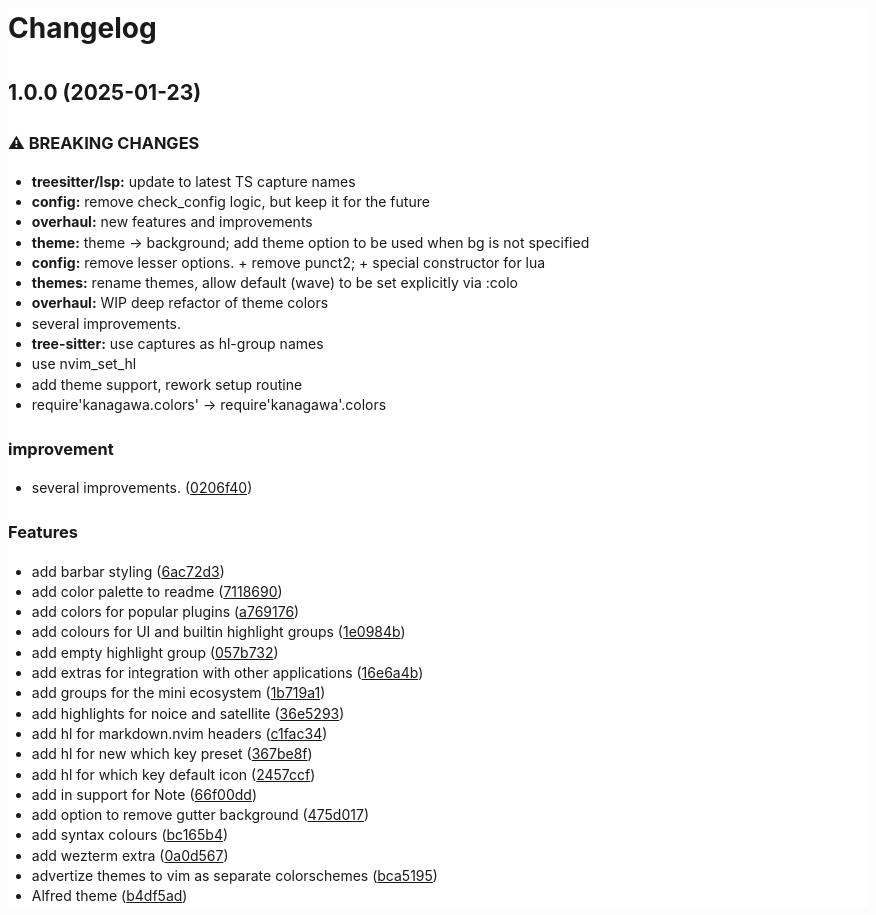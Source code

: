 # Changelog

## 1.0.0 (2025-01-23)


### ⚠ BREAKING CHANGES

* **treesitter/lsp:** update to latest TS capture names
* **config:** remove check_config logic, but keep it for the future
* **overhaul:** new features and improvements
* **theme:** theme -> background; add theme option to be used when bg is not specified
* **config:** remove lesser options. + remove punct2; + special constructor for lua
* **themes:** rename themes, allow default (wave) to be set explicitly via :colo
* **overhaul:** WIP deep refactor of theme colors
* several improvements.
* **tree-sitter:** use captures as hl-group names
* use nvim_set_hl
* add theme support, rework setup routine
* require'kanagawa.colors' -> require'kanagawa'.colors

### improvement

* several improvements. ([0206f40](https://github.com/blmiranda/kanagawa-paper.nvim/commit/0206f4083a50849b77f59b80948454c8a2410445))


### Features

* add barbar styling ([6ac72d3](https://github.com/blmiranda/kanagawa-paper.nvim/commit/6ac72d35bfda017ff545f4c9863959618c38917b))
* add color palette to readme ([7118690](https://github.com/blmiranda/kanagawa-paper.nvim/commit/7118690e5a0415407d9d0438a128365a73837282))
* add colors for popular plugins ([a769176](https://github.com/blmiranda/kanagawa-paper.nvim/commit/a7691769a771355937d8c8f49e5f984d3c8dd025))
* add colours for UI and builtin highlight groups ([1e0984b](https://github.com/blmiranda/kanagawa-paper.nvim/commit/1e0984b4415b146fe78194b38b6716bbb5675ec2))
* add empty highlight group ([057b732](https://github.com/blmiranda/kanagawa-paper.nvim/commit/057b732a62ab200402d90a4355c4b525a86094d3))
* add extras for integration with other applications ([16e6a4b](https://github.com/blmiranda/kanagawa-paper.nvim/commit/16e6a4b1e44669876c9e91e543cab93e5d7f37f6))
* add groups for the mini ecosystem ([1b719a1](https://github.com/blmiranda/kanagawa-paper.nvim/commit/1b719a1d7a62a4985ac7e32132af665389032b0f))
* add highlights for noice and satellite ([36e5293](https://github.com/blmiranda/kanagawa-paper.nvim/commit/36e52937df10eec3c91cec575b8f3cccfb08750c))
* add hl for markdown.nvim headers ([c1fac34](https://github.com/blmiranda/kanagawa-paper.nvim/commit/c1fac349097dab206f1bf8481976bdb89bba995c))
* add hl for new which key preset ([367be8f](https://github.com/blmiranda/kanagawa-paper.nvim/commit/367be8f2d08ee00c5603cdc3f6e24beb2999bd85))
* add hl for which key default icon ([2457ccf](https://github.com/blmiranda/kanagawa-paper.nvim/commit/2457ccfa4671a8a5c9136a62f8ec4206248c05d5))
* add in support for Note ([66f00dd](https://github.com/blmiranda/kanagawa-paper.nvim/commit/66f00dd38fd7de738068942295c78acd9ce67ba7))
* add option to remove gutter background ([475d017](https://github.com/blmiranda/kanagawa-paper.nvim/commit/475d017380a7d0d9c1ffd809d8470d771d07a45c))
* add syntax colours ([bc165b4](https://github.com/blmiranda/kanagawa-paper.nvim/commit/bc165b4bb16a3fd9f7818f1ac2b2397e95b3451d))
* add wezterm extra ([0a0d567](https://github.com/blmiranda/kanagawa-paper.nvim/commit/0a0d567a6ae90189e9054d904f6a00b4feb27c1f))
* advertize themes to vim as separate colorschemes ([bca5195](https://github.com/blmiranda/kanagawa-paper.nvim/commit/bca5195db85c6f1b0a89eeca575eb61bfa151b41))
* Alfred theme ([b4df5ad](https://github.com/blmiranda/kanagawa-paper.nvim/commit/b4df5ad19388b1709f87986aadae781ae3563f0a))
